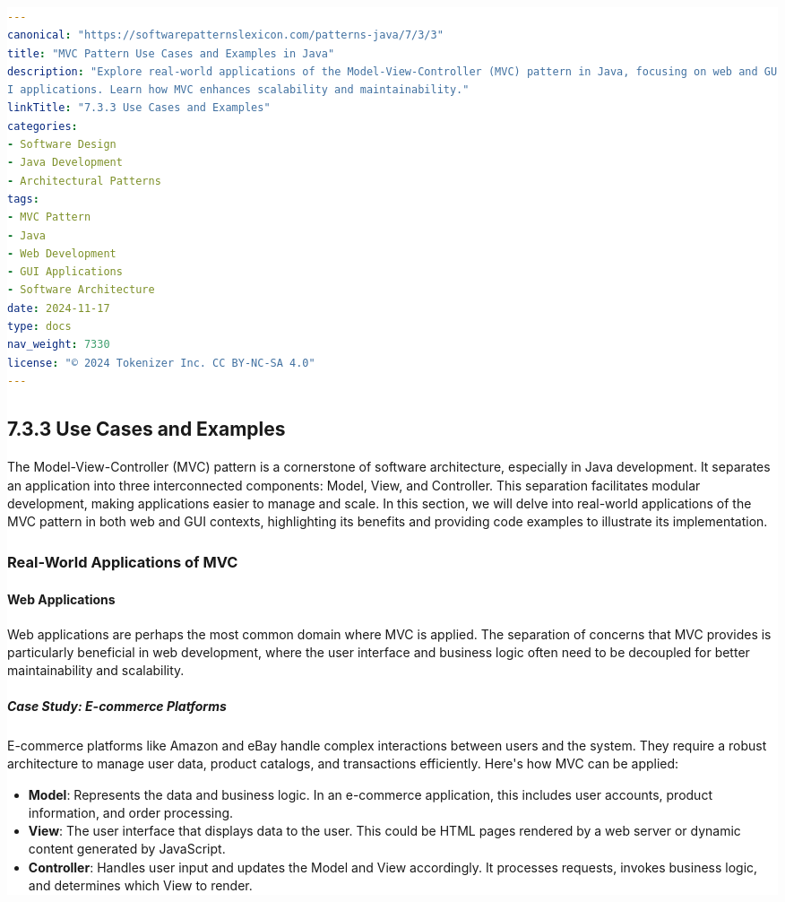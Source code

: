 ```yaml
---
canonical: "https://softwarepatternslexicon.com/patterns-java/7/3/3"
title: "MVC Pattern Use Cases and Examples in Java"
description: "Explore real-world applications of the Model-View-Controller (MVC) pattern in Java, focusing on web and GUI applications. Learn how MVC enhances scalability and maintainability."
linkTitle: "7.3.3 Use Cases and Examples"
categories:
- Software Design
- Java Development
- Architectural Patterns
tags:
- MVC Pattern
- Java
- Web Development
- GUI Applications
- Software Architecture
date: 2024-11-17
type: docs
nav_weight: 7330
license: "© 2024 Tokenizer Inc. CC BY-NC-SA 4.0"
---
```


## 7.3.3 Use Cases and Examples

The Model-View-Controller (MVC) pattern is a cornerstone of software architecture, especially in Java development. It separates an application into three interconnected components: Model, View, and Controller. This separation facilitates modular development, making applications easier to manage and scale. In this section, we will delve into real-world applications of the MVC pattern in both web and GUI contexts, highlighting its benefits and providing code examples to illustrate its implementation.

### Real-World Applications of MVC

#### Web Applications

Web applications are perhaps the most common domain where MVC is applied. The separation of concerns that MVC provides is particularly beneficial in web development, where the user interface and business logic often need to be decoupled for better maintainability and scalability.

##### Case Study: E-commerce Platforms

E-commerce platforms like Amazon and eBay handle complex interactions between users and the system. They require a robust architecture to manage user data, product catalogs, and transactions efficiently. Here's how MVC can be applied:

- **Model**: Represents the data and business logic. In an e-commerce application, this includes user accounts, product information, and order processing.
- **View**: The user interface that displays data to the user. This could be HTML pages rendered by a web server or dynamic content generated by JavaScript.
- **Controller**: Handles user input and updates the Model and View accordingly. It processes requests, invokes business logic, and determines which View to render.
